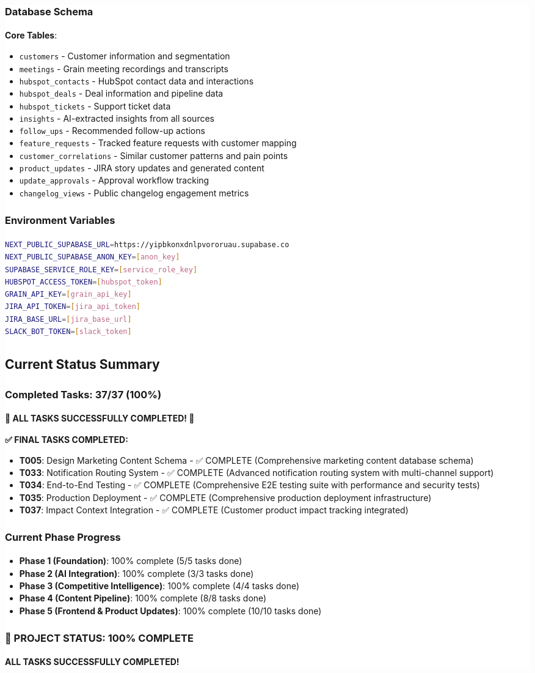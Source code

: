 ### Database Schema
**Core Tables**:
- `customers` - Customer information and segmentation
- `meetings` - Grain meeting recordings and transcripts
- `hubspot_contacts` - HubSpot contact data and interactions
- `hubspot_deals` - Deal information and pipeline data
- `hubspot_tickets` - Support ticket data
- `insights` - AI-extracted insights from all sources
- `follow_ups` - Recommended follow-up actions
- `feature_requests` - Tracked feature requests with customer mapping
- `customer_correlations` - Similar customer patterns and pain points
- `product_updates` - JIRA story updates and generated content
- `update_approvals` - Approval workflow tracking
- `changelog_views` - Public changelog engagement metrics

### Environment Variables
```bash
NEXT_PUBLIC_SUPABASE_URL=https://yipbkonxdnlpvororuau.supabase.co
NEXT_PUBLIC_SUPABASE_ANON_KEY=[anon_key]
SUPABASE_SERVICE_ROLE_KEY=[service_role_key]
HUBSPOT_ACCESS_TOKEN=[hubspot_token]
GRAIN_API_KEY=[grain_api_key]
JIRA_API_TOKEN=[jira_api_token]
JIRA_BASE_URL=[jira_base_url]
SLACK_BOT_TOKEN=[slack_token]
```

## Current Status Summary

### Completed Tasks: 37/37 (100%)
**🎉 ALL TASKS SUCCESSFULLY COMPLETED! 🎉**

**✅ FINAL TASKS COMPLETED:**
- **T005**: Design Marketing Content Schema - ✅ COMPLETE (Comprehensive marketing content database schema)
- **T033**: Notification Routing System - ✅ COMPLETE (Advanced notification routing system with multi-channel support)
- **T034**: End-to-End Testing - ✅ COMPLETE (Comprehensive E2E testing suite with performance and security tests)
- **T035**: Production Deployment - ✅ COMPLETE (Comprehensive production deployment infrastructure)
- **T037**: Impact Context Integration - ✅ COMPLETE (Customer product impact tracking integrated)

### Current Phase Progress
- **Phase 1 (Foundation)**: 100% complete (5/5 tasks done)
- **Phase 2 (AI Integration)**: 100% complete (3/3 tasks done)  
- **Phase 3 (Competitive Intelligence)**: 100% complete (4/4 tasks done)
- **Phase 4 (Content Pipeline)**: 100% complete (8/8 tasks done)
- **Phase 5 (Frontend & Product Updates)**: 100% complete (10/10 tasks done)

### 🎉 PROJECT STATUS: 100% COMPLETE
**ALL TASKS SUCCESSFULLY COMPLETED!**
